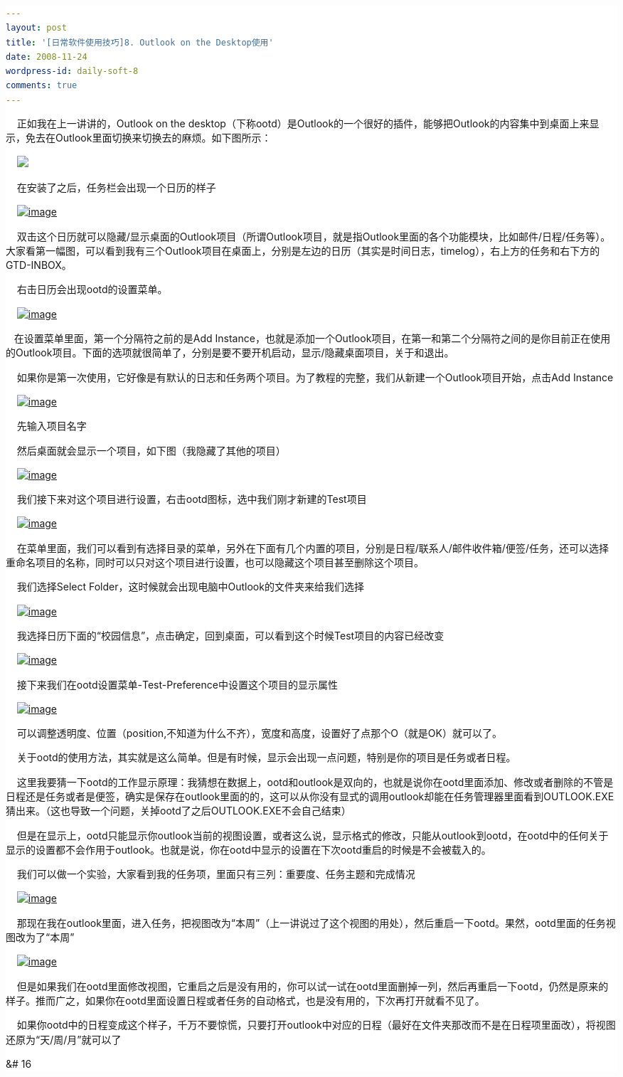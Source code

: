 ```yaml
---
layout: post
title: '[日常软件使用技巧]8. Outlook on the Desktop使用'
date: 2008-11-24
wordpress-id: daily-soft-8
comments: true
---
```

<p>&#160;&#160;&#160; 正如我在上一讲讲的，Outlook on the desktop（下称ootd）是Outlook的一个很好的插件，能够把Outlook的内容集中到桌面上来显示，免去在Outlook里面切换来切换去的麻烦。如下图所示：</p>  <p>&#160;&#160;&#160; <img src="http://blufiles.storage.msn.com/y1pBvGitX33UMkoiJ9xeCzP6bjQfb0jk76hQ_mIlc04g-BKyLImF0iB-0iruXEl3ciyms_hYk3dnaQ?PARTNER=WRITER" /> </p>  <p>&#160;&#160;&#160; 在安装了之后，任务栏会出现一个日历的样子</p>  <p>&#160;&#160;&#160; <a href="http://laoyang.yo2.cn/wp-content/uploads/300/30018/2008/11/image11.png"><img style="border-top-width: 0px; border-left-width: 0px; border-bottom-width: 0px; border-right-width: 0px" height="45" alt="image" src="http://laoyang.yo2.cn/wp-content/uploads/300/30018/2008/11/image-thumb11.png" width="139" border="0" /></a> </p>  <p>&#160;&#160;&#160; 双击这个日历就可以隐藏/显示桌面的Outlook项目（所谓Outlook项目，就是指Outlook里面的各个功能模块，比如邮件/日程/任务等）。大家看第一幅图，可以看到我有三个Outlook项目在桌面上，分别是左边的日历（其实是时间日志，timelog），右上方的任务和右下方的GTD-INBOX。</p>  <p>&#160;&#160;&#160; 右击日历会出现ootd的设置菜单。</p>  <p>&#160;&#160;&#160; <a href="http://laoyang.yo2.cn/wp-content/uploads/300/30018/2008/11/image12.png"><img style="border-top-width: 0px; border-left-width: 0px; border-bottom-width: 0px; border-right-width: 0px" height="220" alt="image" src="http://laoyang.yo2.cn/wp-content/uploads/300/30018/2008/11/image-thumb12.png" width="185" border="0" /></a> </p>  <p>&#160;&#160; 在设置菜单里面，第一个分隔符之前的是Add Instance，也就是添加一个Outlook项目，在第一和第二个分隔符之间的是你目前正在使用的Outlook项目。下面的选项就很简单了，分别是要不要开机启动，显示/隐藏桌面项目，关于和退出。</p>  <p>&#160;&#160;&#160; 如果你是第一次使用，它好像是有默认的日志和任务两个项目。为了教程的完整，我们从新建一个Outlook项目开始，点击Add Instance</p>  <p>&#160;&#160;&#160; <a href="http://laoyang.yo2.cn/wp-content/uploads/300/30018/2008/11/image13.png"><img style="border-top-width: 0px; border-left-width: 0px; border-bottom-width: 0px; border-right-width: 0px" height="96" alt="image" src="http://laoyang.yo2.cn/wp-content/uploads/300/30018/2008/11/image-thumb13.png" width="244" border="0" /></a> </p>  <p>&#160;&#160;&#160; 先输入项目名字</p>  <p>&#160;&#160;&#160; 然后桌面就会显示一个项目，如下图（我隐藏了其他的项目）</p>  <p>&#160;&#160;&#160; <a href="http://laoyang.yo2.cn/wp-content/uploads/300/30018/2008/11/image14.png"><img style="border-top-width: 0px; border-left-width: 0px; border-bottom-width: 0px; border-right-width: 0px" height="353" alt="image" src="http://laoyang.yo2.cn/wp-content/uploads/300/30018/2008/11/image-thumb14.png" width="484" border="0" /></a> </p>  <p>&#160;&#160;&#160; 我们接下来对这个项目进行设置，右击ootd图标，选中我们刚才新建的Test项目</p>  <p>&#160;&#160;&#160; <a href="http://laoyang.yo2.cn/wp-content/uploads/300/30018/2008/11/image15.png"><img style="border-top-width: 0px; border-left-width: 0px; border-bottom-width: 0px; border-right-width: 0px" height="304" alt="image" src="http://laoyang.yo2.cn/wp-content/uploads/300/30018/2008/11/image-thumb15.png" width="428" border="0" /></a> </p>  <p>&#160;&#160;&#160; 在菜单里面，我们可以看到有选择目录的菜单，另外在下面有几个内置的项目，分别是日程/联系人/邮件收件箱/便签/任务，还可以选择重命名项目的名称，同时可以只对这个项目进行设置，也可以隐藏这个项目甚至删除这个项目。</p>  <p>&#160;&#160;&#160; 我们选择Select Folder，这时候就会出现电脑中Outlook的文件夹来给我们选择</p>  <p>&#160;&#160;&#160; <a href="http://laoyang.yo2.cn/wp-content/uploads/300/30018/2008/11/image16.png"><img style="border-top-width: 0px; border-left-width: 0px; border-bottom-width: 0px; border-right-width: 0px" height="273" alt="image" src="http://laoyang.yo2.cn/wp-content/uploads/300/30018/2008/11/image-thumb16.png" width="361" border="0" /></a> </p>  <p>&#160;&#160;&#160; 我选择日历下面的“校园信息”，点击确定，回到桌面，可以看到这个时候Test项目的内容已经改变</p>  <p>&#160;&#160;&#160; <a href="http://laoyang.yo2.cn/wp-content/uploads/300/30018/2008/11/image17.png"><img style="border-top-width: 0px; border-left-width: 0px; border-bottom-width: 0px; border-right-width: 0px" height="348" alt="image" src="http://laoyang.yo2.cn/wp-content/uploads/300/30018/2008/11/image-thumb17.png" width="484" border="0" /></a> </p>  <p>&#160;&#160;&#160; 接下来我们在ootd设置菜单-Test-Preference中设置这个项目的显示属性</p>  <p>&#160;&#160;&#160; <a href="http://laoyang.yo2.cn/wp-content/uploads/300/30018/2008/11/image18.png"><img style="border-top-width: 0px; border-left-width: 0px; border-bottom-width: 0px; border-right-width: 0px" height="311" alt="image" src="http://laoyang.yo2.cn/wp-content/uploads/300/30018/2008/11/image-thumb18.png" width="488" border="0" /></a> </p>  <p>&#160;&#160;&#160; 可以调整透明度、位置（position,不知道为什么不齐），宽度和高度，设置好了点那个O（就是OK）就可以了。</p>  <p>&#160;&#160;&#160; 关于ootd的使用方法，其实就是这么简单。但是有时候，显示会出现一点问题，特别是你的项目是任务或者日程。</p>  <p>&#160;&#160;&#160; 这里我要猜一下ootd的工作显示原理：我猜想在数据上，ootd和outlook是双向的，也就是说你在ootd里面添加、修改或者删除的不管是日程还是任务或者是便签，确实是保存在outlook里面的的，这可以从你没有显式的调用outlook却能在任务管理器里面看到OUTLOOK.EXE猜出来。（这也导致一个问题，关掉ootd了之后OUTLOOK.EXE不会自己结束）</p>  <p>&#160;&#160;&#160; 但是在显示上，ootd只能显示你outlook当前的视图设置，或者这么说，显示格式的修改，只能从outlook到ootd，在ootd中的任何关于显示的设置都不会作用于outlook。也就是说，你在ootd中显示的设置在下次ootd重启的时候是不会被载入的。</p>  <p>&#160;&#160;&#160; 我们可以做一个实验，大家看到我的任务项，里面只有三列：重要度、任务主题和完成情况</p>  <p>&#160;&#160;&#160; <a href="http://laoyang.yo2.cn/wp-content/uploads/300/30018/2008/11/image19.png"><img style="border-top-width: 0px; border-left-width: 0px; border-bottom-width: 0px; border-right-width: 0px" height="314" alt="image" src="http://laoyang.yo2.cn/wp-content/uploads/300/30018/2008/11/image-thumb19.png" width="338" border="0" /></a> </p>  <p>&#160;&#160;&#160; 那现在我在outlook里面，进入任务，把视图改为“本周”（上一讲说过了这个视图的用处），然后重启一下ootd。果然，ootd里面的任务视图改为了“本周”</p>  <p>&#160;&#160;&#160; <a href="http://laoyang.yo2.cn/wp-content/uploads/300/30018/2008/11/image20.png"><img style="border-top-width: 0px; border-left-width: 0px; border-bottom-width: 0px; border-right-width: 0px" height="360" alt="image" src="http://laoyang.yo2.cn/wp-content/uploads/300/30018/2008/11/image-thumb20.png" width="336" border="0" /></a> </p>  <p>&#160;&#160;&#160; 但是如果我们在ootd里面修改视图，它重启之后是没有用的，你可以试一试在ootd里面删掉一列，然后再重启一下ootd，仍然是原来的样子。推而广之，如果你在ootd里面设置日程或者任务的自动格式，也是没有用的，下次再打开就看不见了。</p>  <p>&#160;&#160;&#160; 如果你ootd中的日程变成这个样子，千万不要惊慌，只要打开outlook中对应的日程（最好在文件夹那改而不是在日程项里面改），将视图还原为“天/周/月”就可以了</p>  <p>&#
16